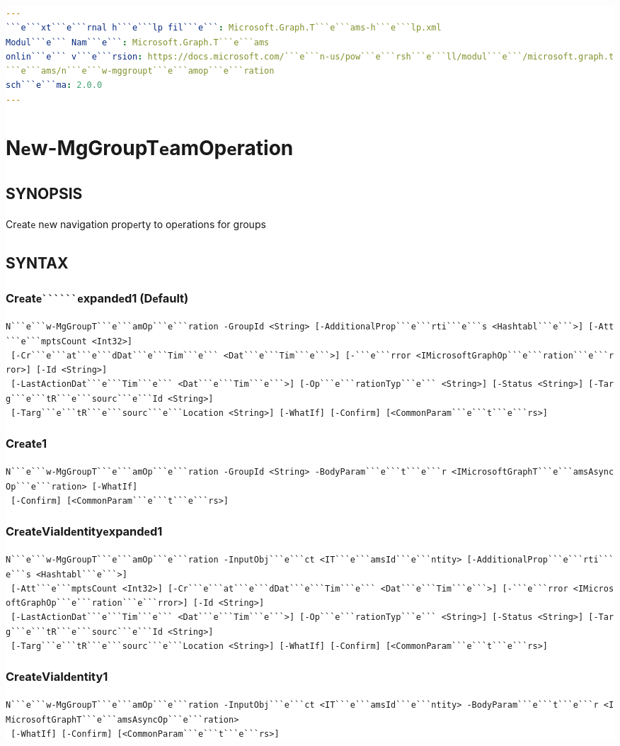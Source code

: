 ```yaml
---
```e```xt```e```rnal h```e```lp fil```e```: Microsoft.Graph.T```e```ams-h```e```lp.xml
Modul```e``` Nam```e```: Microsoft.Graph.T```e```ams
onlin```e``` v```e```rsion: https://docs.microsoft.com/```e```n-us/pow```e```rsh```e```ll/modul```e```/microsoft.graph.t```e```ams/n```e```w-mggroupt```e```amop```e```ration
sch```e```ma: 2.0.0
---
```


# N```e```w-MgGroupT```e```amOp```e```ration

## SYNOPSIS
Cr```e```at```e``` n```e```w navigation prop```e```rty to op```e```rations for groups

## SYNTAX

### Cr```e```at```e``````e```xpand```e```d1 (D```e```fault)
```
N```e```w-MgGroupT```e```amOp```e```ration -GroupId <String> [-AdditionalProp```e```rti```e```s <Hashtabl```e```>] [-Att```e```mptsCount <Int32>]
 [-Cr```e```at```e```dDat```e```Tim```e``` <Dat```e```Tim```e```>] [-```e```rror <IMicrosoftGraphOp```e```ration```e```rror>] [-Id <String>]
 [-LastActionDat```e```Tim```e``` <Dat```e```Tim```e```>] [-Op```e```rationTyp```e``` <String>] [-Status <String>] [-Targ```e```tR```e```sourc```e```Id <String>]
 [-Targ```e```tR```e```sourc```e```Location <String>] [-WhatIf] [-Confirm] [<CommonParam```e```t```e```rs>]
```

### Cr```e```at```e```1
```
N```e```w-MgGroupT```e```amOp```e```ration -GroupId <String> -BodyParam```e```t```e```r <IMicrosoftGraphT```e```amsAsyncOp```e```ration> [-WhatIf]
 [-Confirm] [<CommonParam```e```t```e```rs>]
```

### Cr```e```at```e```ViaId```e```ntity```e```xpand```e```d1
```
N```e```w-MgGroupT```e```amOp```e```ration -InputObj```e```ct <IT```e```amsId```e```ntity> [-AdditionalProp```e```rti```e```s <Hashtabl```e```>]
 [-Att```e```mptsCount <Int32>] [-Cr```e```at```e```dDat```e```Tim```e``` <Dat```e```Tim```e```>] [-```e```rror <IMicrosoftGraphOp```e```ration```e```rror>] [-Id <String>]
 [-LastActionDat```e```Tim```e``` <Dat```e```Tim```e```>] [-Op```e```rationTyp```e``` <String>] [-Status <String>] [-Targ```e```tR```e```sourc```e```Id <String>]
 [-Targ```e```tR```e```sourc```e```Location <String>] [-WhatIf] [-Confirm] [<CommonParam```e```t```e```rs>]
```

### Cr```e```at```e```ViaId```e```ntity1
```
N```e```w-MgGroupT```e```amOp```e```ration -InputObj```e```ct <IT```e```amsId```e```ntity> -BodyParam```e```t```e```r <IMicrosoftGraphT```e```amsAsyncOp```e```ration>
 [-WhatIf] [-Confirm] [<CommonParam```e```t```e```rs>]
```
